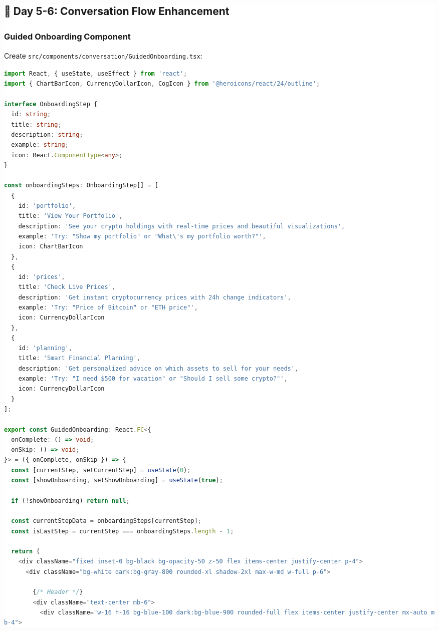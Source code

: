 
## 💬 **Day 5-6: Conversation Flow Enhancement**

### **Guided Onboarding Component**

Create `src/components/conversation/GuidedOnboarding.tsx`:
```typescript
import React, { useState, useEffect } from 'react';
import { ChartBarIcon, CurrencyDollarIcon, CogIcon } from '@heroicons/react/24/outline';

interface OnboardingStep {
  id: string;
  title: string;
  description: string;
  example: string;
  icon: React.ComponentType<any>;
}

const onboardingSteps: OnboardingStep[] = [
  {
    id: 'portfolio',
    title: 'View Your Portfolio',
    description: 'See your crypto holdings with real-time prices and beautiful visualizations',
    example: 'Try: "Show my portfolio" or "What\'s my portfolio worth?"',
    icon: ChartBarIcon
  },
  {
    id: 'prices',
    title: 'Check Live Prices',
    description: 'Get instant cryptocurrency prices with 24h change indicators',
    example: 'Try: "Price of Bitcoin" or "ETH price"',
    icon: CurrencyDollarIcon
  },
  {
    id: 'planning',
    title: 'Smart Financial Planning',
    description: 'Get personalized advice on which assets to sell for your needs',
    example: 'Try: "I need $500 for vacation" or "Should I sell some crypto?"',
    icon: CurrencyDollarIcon
  }
];

export const GuidedOnboarding: React.FC<{
  onComplete: () => void;
  onSkip: () => void;
}> = ({ onComplete, onSkip }) => {
  const [currentStep, setCurrentStep] = useState(0);
  const [showOnboarding, setShowOnboarding] = useState(true);

  if (!showOnboarding) return null;

  const currentStepData = onboardingSteps[currentStep];
  const isLastStep = currentStep === onboardingSteps.length - 1;

  return (
    <div className="fixed inset-0 bg-black bg-opacity-50 z-50 flex items-center justify-center p-4">
      <div className="bg-white dark:bg-gray-800 rounded-xl shadow-2xl max-w-md w-full p-6">
        
        {/* Header */}
        <div className="text-center mb-6">
          <div className="w-16 h-16 bg-blue-100 dark:bg-blue-900 rounded-full flex items-center justify-center mx-auto mb-4">
```